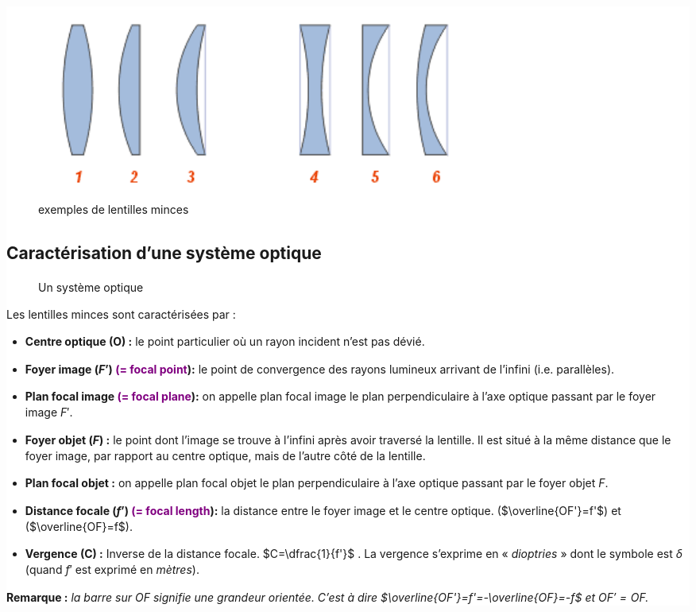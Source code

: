 </div>

<figure id="fig:lentillemince">
<img src="img/12/lentillesminces.png" style="width:70.0%" />
<figcaption>exemples de lentilles minces</figcaption>
</figure>

## Caractérisation d’une système optique

<figure id="fig:système optique">

<figcaption>Un système optique</figcaption>
</figure>

Les lentilles minces sont caractérisées par :

- **Centre optique (O) :** le point particulier où un rayon incident
  n’est pas dévié.

- **Foyer image ($`F’`$) <span style="color: purple">(= focal
  point</span>):** le point de convergence des rayons lumineux arrivant
  de l’infini (i.e. parallèles).

- **Plan focal image <span style="color: purple">(= focal
  plane</span>):** on appelle plan focal image le plan perpendiculaire à
  l’axe optique passant par le foyer image $`F'`$.

- **Foyer objet ($`F`$) :** le point dont l’image se trouve à l’infini
  après avoir traversé la lentille. Il est situé à la même distance que
  le foyer image, par rapport au centre optique, mais de l’autre côté de
  la lentille.

- **Plan focal objet :** on appelle plan focal objet le plan
  perpendiculaire à l’axe optique passant par le foyer objet $`F`$.

- **Distance focale ($`f’`$) <span style="color: purple">(= focal
  length</span>):** la distance entre le foyer image et le centre
  optique. ($`\overline{OF'}=f'`$) et ($`\overline{OF}=f`$).

- **Vergence (C) :** Inverse de la distance focale. $`C=\dfrac{1}{f'}`$
  . La vergence s’exprime en « *dioptries* » dont le symbole est
  $`\delta`$ (quand $`f'`$ est exprimé en *mètres*).

<div class="shaded">

**Remarque :** *la barre sur $`OF`$ signifie une *grandeur orientée*.
C’est à dire $`\overline{OF'}=f'=-\overline{OF}=-f`$ et $`OF'=OF`$.*
